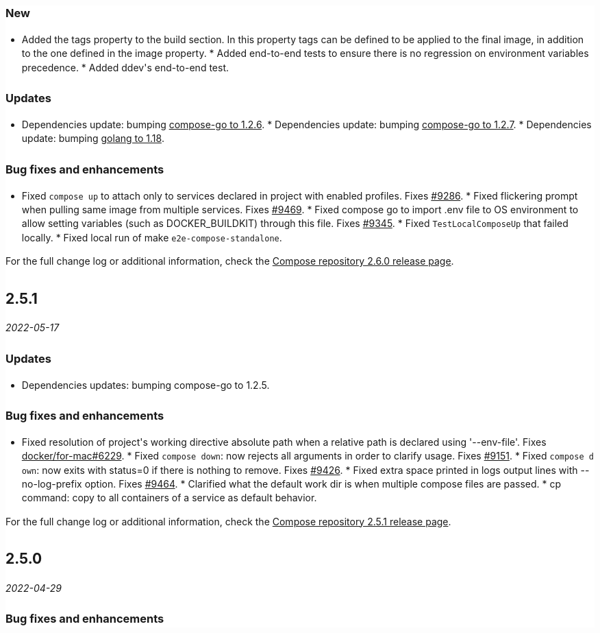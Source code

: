 ### New

  * Added the tags property to the build section. In this property tags can be defined to be applied to the final image, in addition to the one defined in the image property.   * Added end-to-end tests to ensure there is no regression on environment variables precedence.   * Added ddev's end-to-end test.

### Updates

  * Dependencies update: bumping [compose-go to 1.2.6](https://github.com/compose-spec/compose-go/releases/tag/v1.2.6).   * Dependencies update: bumping [compose-go to 1.2.7](https://github.com/compose-spec/compose-go/releases/tag/v1.2.7).   * Dependencies update: bumping [golang to 1.18](https://go.dev/doc/devel/release#go1.18).

### Bug fixes and enhancements

  * Fixed `compose up` to attach only to services declared in project with enabled profiles. Fixes [\#9286](https://github.com/docker/compose/issues/9286).   * Fixed flickering prompt when pulling same image from multiple services. Fixes [\#9469](https://github.com/docker/compose/issues/9469).   * Fixed compose go to import .env file to OS environment to allow setting variables \(such as DOCKER\_BUILDKIT\) through this file. Fixes [\#9345](https://github.com/docker/compose/issues/9345).   * Fixed `TestLocalComposeUp` that failed locally.   * Fixed local run of make `e2e-compose-standalone`.

For the full change log or additional information, check the [Compose repository 2.6.0 release page](https://github.com/docker/compose/releases/tag/v2.6.0).

## 2.5.1

 _2022-05-17_

### Updates

  * Dependencies updates: bumping compose-go to 1.2.5.

### Bug fixes and enhancements

  * Fixed resolution of project's working directive absolute path when a relative path is declared using '--env-file'. Fixes [docker/for-mac\#6229](https://github.com/docker/for-mac/issues/6229).   * Fixed `compose down`: now rejects all arguments in order to clarify usage. Fixes [\#9151](https://github.com/docker/compose/issues/9151).   * Fixed `compose down`: now exits with status=0 if there is nothing to remove. Fixes [\#9426](https://github.com/docker/compose/issues/9426).   * Fixed extra space printed in logs output lines with --no-log-prefix option. Fixes [\#9464](https://github.com/docker/compose/issues/9464).   * Clarified what the default work dir is when multiple compose files are passed.   * cp command: copy to all containers of a service as default behavior.

For the full change log or additional information, check the [Compose repository 2.5.1 release page](https://github.com/docker/compose/releases/tag/v2.5.1).

## 2.5.0

 _2022-04-29_

### Bug fixes and enhancements
